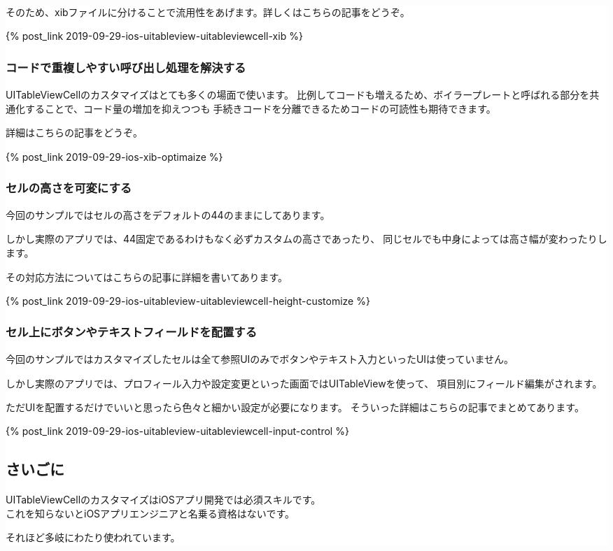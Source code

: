 そのため、xibファイルに分けることで流用性をあげます。詳しくはこちらの記事をどうぞ。

{% post_link 2019-09-29-ios-uitableview-uitableviewcell-xib %}

### コードで重複しやすい呼び出し処理を解決する

UITableViewCellのカスタマイズはとても多くの場面で使います。
比例してコードも増えるため、ボイラープレートと呼ばれる部分を共通化することで、コード量の増加を抑えつつも
手続きコードを分離できるためコードの可読性も期待できます。

詳細はこちらの記事をどうぞ。

{% post_link 2019-09-29-ios-xib-optimaize %}

### セルの高さを可変にする

今回のサンプルではセルの高さをデフォルトの44のままにしてあります。

しかし実際のアプリでは、44固定であるわけもなく必ずカスタムの高さであったり、
同じセルでも中身によっては高さ幅が変わったりします。

その対応方法についてはこちらの記事に詳細を書いてあります。

{% post_link 2019-09-29-ios-uitableview-uitableviewcell-height-customize %}

### セル上にボタンやテキストフィールドを配置する

今回のサンプルではカスタマイズしたセルは全て参照UIのみでボタンやテキスト入力といったUIは使っていません。

しかし実際のアプリでは、プロフィール入力や設定変更といった画面ではUITableViewを使って、
項目別にフィールド編集がされます。

ただUIを配置するだけでいいと思ったら色々と細かい設定が必要になります。
そういった詳細はこちらの記事でまとめてあります。

{% post_link 2019-09-29-ios-uitableview-uitableviewcell-input-control %}

## さいごに

UITableViewCellのカスタマイズはiOSアプリ開発では必須スキルです。  
これを知らないとiOSアプリエンジニアと名乗る資格はないです。

それほど多岐にわたり使われています。
